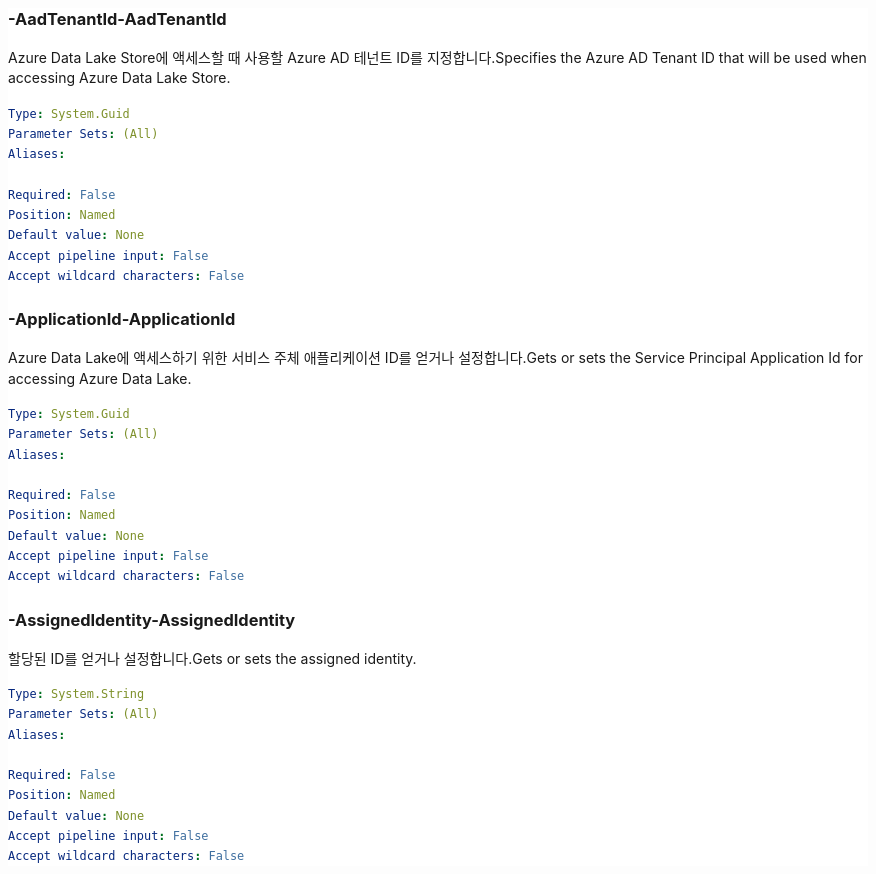 ### <span data-ttu-id="95516-111">-AadTenantId</span><span class="sxs-lookup"><span data-stu-id="95516-111">-AadTenantId</span></span>
<span data-ttu-id="95516-112">Azure Data Lake Store에 액세스할 때 사용할 Azure AD 테넌트 ID를 지정합니다.</span><span class="sxs-lookup"><span data-stu-id="95516-112">Specifies the Azure AD Tenant ID that will be used when accessing Azure Data Lake Store.</span></span>

```yaml
Type: System.Guid
Parameter Sets: (All)
Aliases:

Required: False
Position: Named
Default value: None
Accept pipeline input: False
Accept wildcard characters: False
```

### <span data-ttu-id="95516-113">-ApplicationId</span><span class="sxs-lookup"><span data-stu-id="95516-113">-ApplicationId</span></span>
<span data-ttu-id="95516-114">Azure Data Lake에 액세스하기 위한 서비스 주체 애플리케이션 ID를 얻거나 설정합니다.</span><span class="sxs-lookup"><span data-stu-id="95516-114">Gets or sets the Service Principal Application Id for accessing Azure Data Lake.</span></span>

```yaml
Type: System.Guid
Parameter Sets: (All)
Aliases:

Required: False
Position: Named
Default value: None
Accept pipeline input: False
Accept wildcard characters: False
```

### <span data-ttu-id="95516-115">-AssignedIdentity</span><span class="sxs-lookup"><span data-stu-id="95516-115">-AssignedIdentity</span></span>
<span data-ttu-id="95516-116">할당된 ID를 얻거나 설정합니다.</span><span class="sxs-lookup"><span data-stu-id="95516-116">Gets or sets the assigned identity.</span></span>

```yaml
Type: System.String
Parameter Sets: (All)
Aliases:

Required: False
Position: Named
Default value: None
Accept pipeline input: False
Accept wildcard characters: False
```
